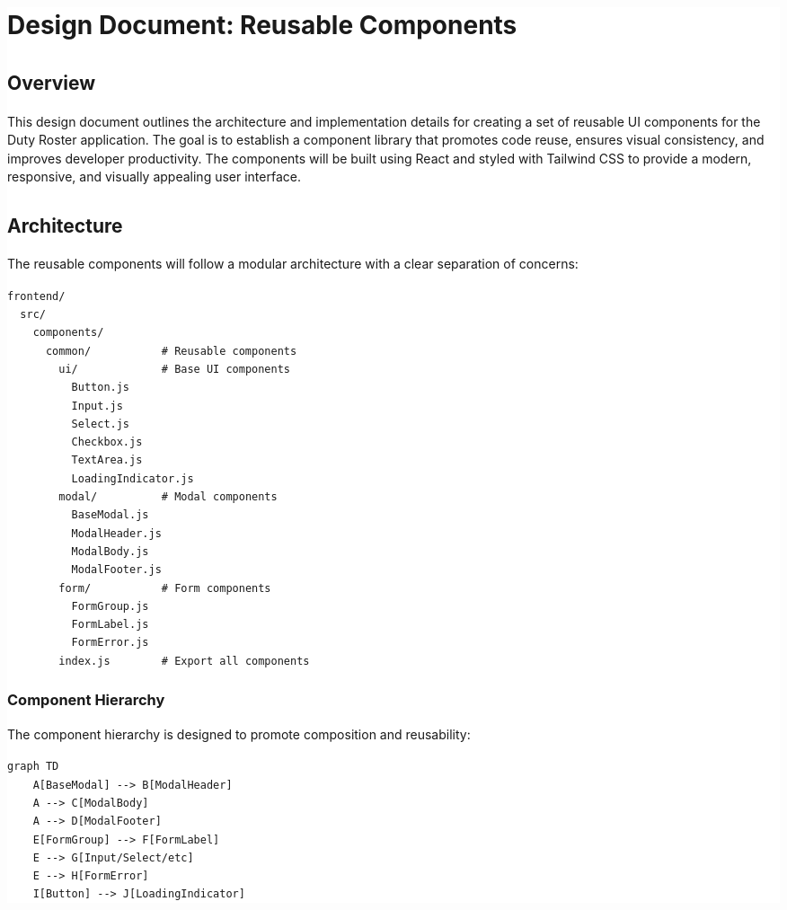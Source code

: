 # Design Document: Reusable Components

## Overview

This design document outlines the architecture and implementation details for creating a set of reusable UI components for the Duty Roster application. The goal is to establish a component library that promotes code reuse, ensures visual consistency, and improves developer productivity. The components will be built using React and styled with Tailwind CSS to provide a modern, responsive, and visually appealing user interface.

## Architecture

The reusable components will follow a modular architecture with a clear separation of concerns:

```
frontend/
  src/
    components/
      common/           # Reusable components
        ui/             # Base UI components
          Button.js
          Input.js
          Select.js
          Checkbox.js
          TextArea.js
          LoadingIndicator.js
        modal/          # Modal components
          BaseModal.js
          ModalHeader.js
          ModalBody.js
          ModalFooter.js
        form/           # Form components
          FormGroup.js
          FormLabel.js
          FormError.js
        index.js        # Export all components
```

### Component Hierarchy

The component hierarchy is designed to promote composition and reusability:

```mermaid
graph TD
    A[BaseModal] --> B[ModalHeader]
    A --> C[ModalBody]
    A --> D[ModalFooter]
    E[FormGroup] --> F[FormLabel]
    E --> G[Input/Select/etc]
    E --> H[FormError]
    I[Button] --> J[LoadingIndicator]
```

